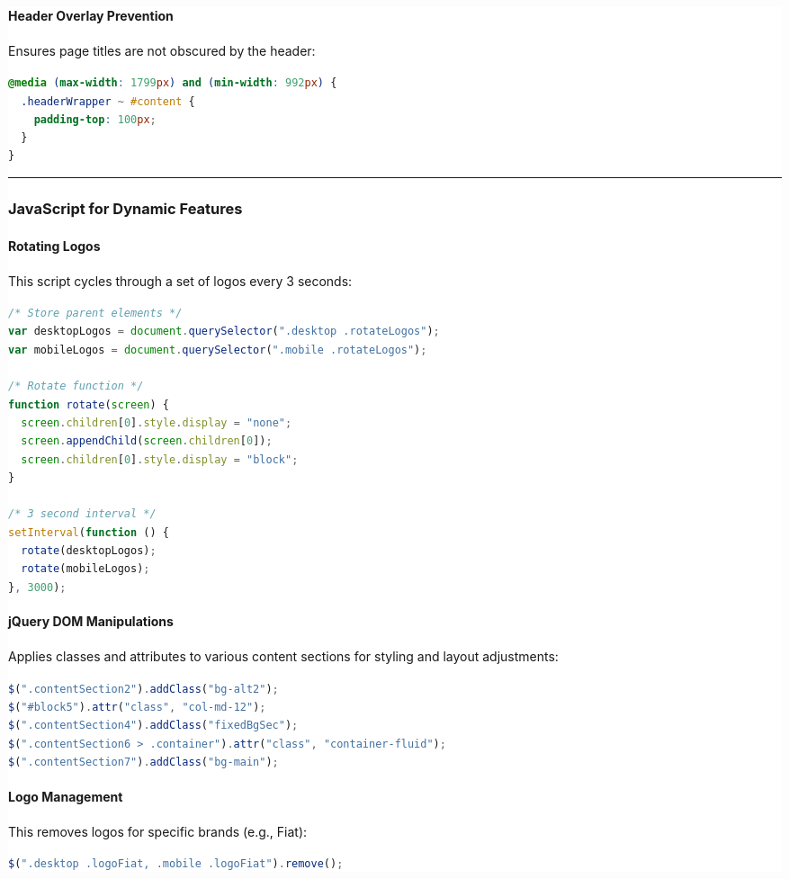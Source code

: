 #### Header Overlay Prevention

Ensures page titles are not obscured by the header:

```css
@media (max-width: 1799px) and (min-width: 992px) {
  .headerWrapper ~ #content {
    padding-top: 100px;
  }
}
```

---

### **JavaScript for Dynamic Features**

#### Rotating Logos

This script cycles through a set of logos every 3 seconds:

```javascript
/* Store parent elements */
var desktopLogos = document.querySelector(".desktop .rotateLogos");
var mobileLogos = document.querySelector(".mobile .rotateLogos");

/* Rotate function */
function rotate(screen) {
  screen.children[0].style.display = "none";
  screen.appendChild(screen.children[0]);
  screen.children[0].style.display = "block";
}

/* 3 second interval */
setInterval(function () {
  rotate(desktopLogos);
  rotate(mobileLogos);
}, 3000);
```

#### jQuery DOM Manipulations

Applies classes and attributes to various content sections for styling and layout adjustments:

```javascript
$(".contentSection2").addClass("bg-alt2");
$("#block5").attr("class", "col-md-12");
$(".contentSection4").addClass("fixedBgSec");
$(".contentSection6 > .container").attr("class", "container-fluid");
$(".contentSection7").addClass("bg-main");
```

#### Logo Management

This removes logos for specific brands (e.g., Fiat):

```javascript
$(".desktop .logoFiat, .mobile .logoFiat").remove();
```
